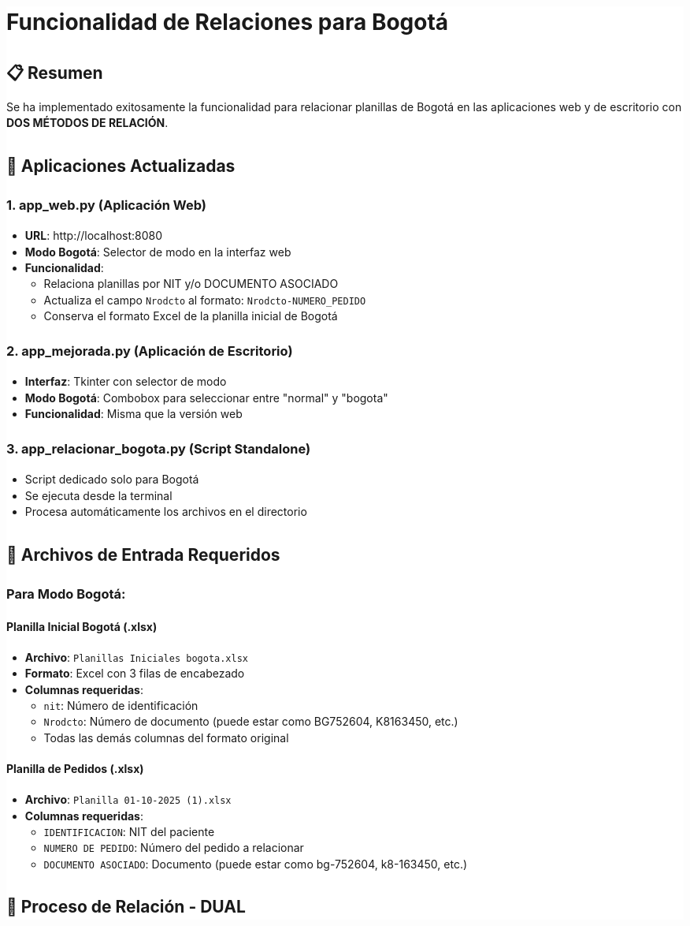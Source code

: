 # Funcionalidad de Relaciones para Bogotá

## 📋 Resumen

Se ha implementado exitosamente la funcionalidad para relacionar planillas de Bogotá en las aplicaciones web y de escritorio con **DOS MÉTODOS DE RELACIÓN**.

## 🚀 Aplicaciones Actualizadas

### 1. **app_web.py** (Aplicación Web)
- **URL**: http://localhost:8080
- **Modo Bogotá**: Selector de modo en la interfaz web
- **Funcionalidad**: 
  - Relaciona planillas por NIT y/o DOCUMENTO ASOCIADO
  - Actualiza el campo `Nrodcto` al formato: `Nrodcto-NUMERO_PEDIDO`
  - Conserva el formato Excel de la planilla inicial de Bogotá

### 2. **app_mejorada.py** (Aplicación de Escritorio)
- **Interfaz**: Tkinter con selector de modo
- **Modo Bogotá**: Combobox para seleccionar entre "normal" y "bogota"
- **Funcionalidad**: Misma que la versión web

### 3. **app_relacionar_bogota.py** (Script Standalone)
- Script dedicado solo para Bogotá
- Se ejecuta desde la terminal
- Procesa automáticamente los archivos en el directorio

## 📁 Archivos de Entrada Requeridos

### Para Modo Bogotá:

#### Planilla Inicial Bogotá (.xlsx)
- **Archivo**: `Planillas Iniciales bogota.xlsx`
- **Formato**: Excel con 3 filas de encabezado
- **Columnas requeridas**: 
  - `nit`: Número de identificación
  - `Nrodcto`: Número de documento (puede estar como BG752604, K8163450, etc.)
  - Todas las demás columnas del formato original

#### Planilla de Pedidos (.xlsx)
- **Archivo**: `Planilla 01-10-2025 (1).xlsx`
- **Columnas requeridas**:
  - `IDENTIFICACION`: NIT del paciente
  - `NUMERO DE PEDIDO`: Número del pedido a relacionar
  - `DOCUMENTO ASOCIADO`: Documento (puede estar como bg-752604, k8-163450, etc.)

## 🔧 Proceso de Relación - DUAL
